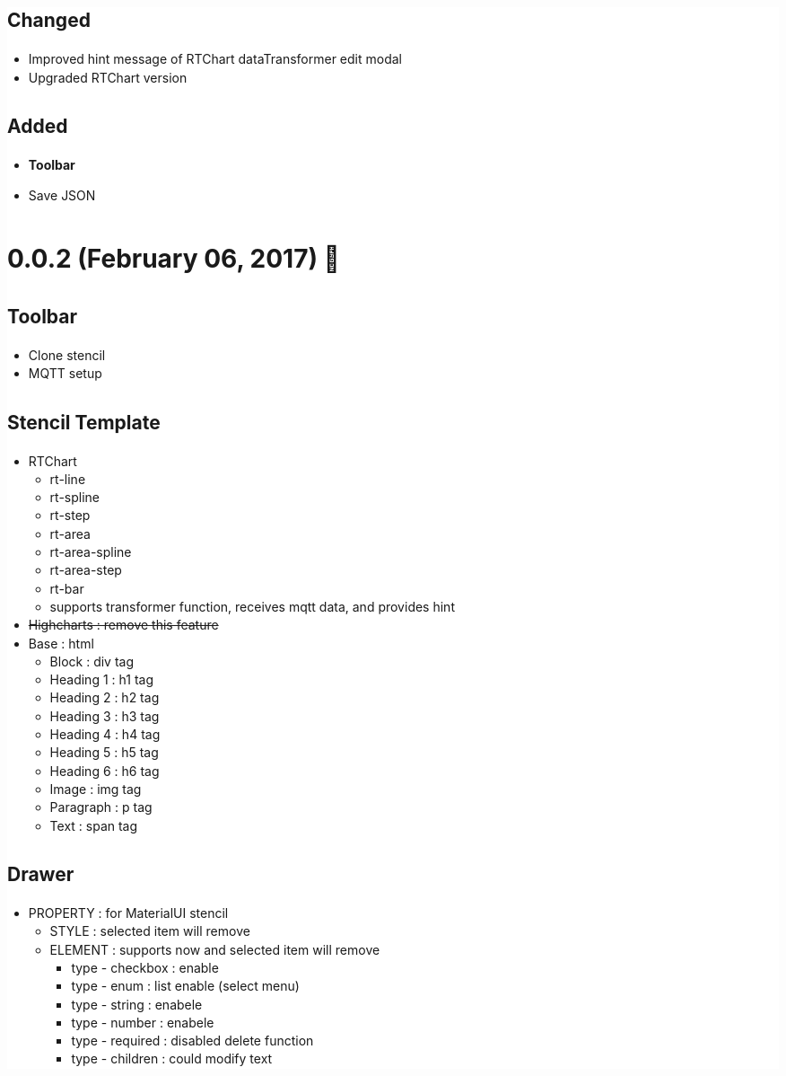 ## Changed
  * Improved hint message of RTChart dataTransformer edit modal
  * Upgraded RTChart version

## Added
  * **Toolbar**
   - Save JSON


# 0.0.2 (February 06, 2017) 🎉
## Toolbar
  * Clone stencil
  * MQTT setup

## Stencil Template
  * RTChart
    * rt-line
    * rt-spline
    * rt-step
    * rt-area
    * rt-area-spline
    * rt-area-step
    * rt-bar
    * supports transformer function, receives mqtt data, and provides hint
  * <del>Highcharts : remove this feature</del>
  * Base : html
    * Block : div tag
    * Heading 1 :  h1 tag
    * Heading 2 :  h2 tag
    * Heading 3 :  h3 tag
    * Heading 4 :  h4 tag
    * Heading 5 :  h5 tag
    * Heading 6 :  h6 tag
    * Image : img tag
    * Paragraph : p tag
    * Text : span tag

## Drawer
  * PROPERTY : for MaterialUI stencil
    * STYLE : selected item will remove
    * ELEMENT : supports now and selected item will remove
      * type - checkbox : enable
      * type - enum : list enable (select menu)
      * type - string : enabele
      * type - number : enabele
      * type - required : disabled delete function
      * type - children : could modify text
